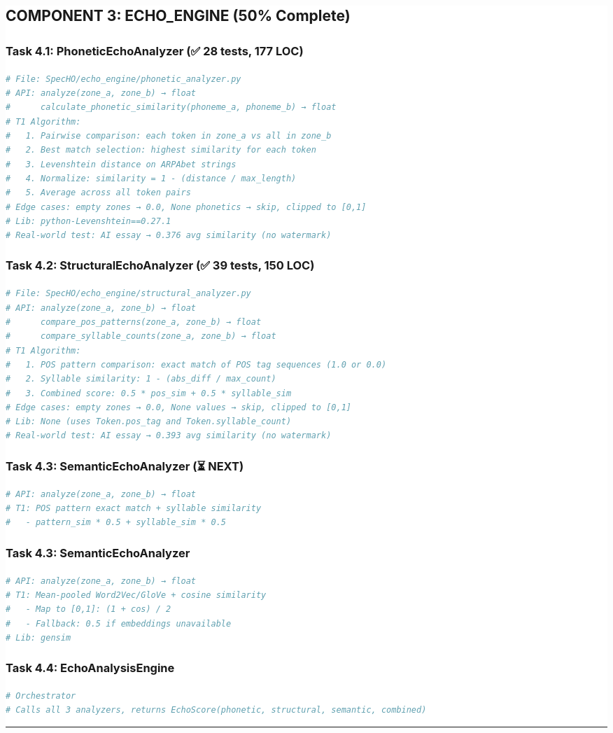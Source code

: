 
## COMPONENT 3: ECHO_ENGINE (50% Complete)

### Task 4.1: PhoneticEchoAnalyzer (✅ 28 tests, 177 LOC)
```python
# File: SpecHO/echo_engine/phonetic_analyzer.py
# API: analyze(zone_a, zone_b) → float
#      calculate_phonetic_similarity(phoneme_a, phoneme_b) → float
# T1 Algorithm:
#   1. Pairwise comparison: each token in zone_a vs all in zone_b
#   2. Best match selection: highest similarity for each token
#   3. Levenshtein distance on ARPAbet strings
#   4. Normalize: similarity = 1 - (distance / max_length)
#   5. Average across all token pairs
# Edge cases: empty zones → 0.0, None phonetics → skip, clipped to [0,1]
# Lib: python-Levenshtein==0.27.1
# Real-world test: AI essay → 0.376 avg similarity (no watermark)
```

### Task 4.2: StructuralEchoAnalyzer (✅ 39 tests, 150 LOC)
```python
# File: SpecHO/echo_engine/structural_analyzer.py
# API: analyze(zone_a, zone_b) → float
#      compare_pos_patterns(zone_a, zone_b) → float
#      compare_syllable_counts(zone_a, zone_b) → float
# T1 Algorithm:
#   1. POS pattern comparison: exact match of POS tag sequences (1.0 or 0.0)
#   2. Syllable similarity: 1 - (abs_diff / max_count)
#   3. Combined score: 0.5 * pos_sim + 0.5 * syllable_sim
# Edge cases: empty zones → 0.0, None values → skip, clipped to [0,1]
# Lib: None (uses Token.pos_tag and Token.syllable_count)
# Real-world test: AI essay → 0.393 avg similarity (no watermark)
```

### Task 4.3: SemanticEchoAnalyzer (⏳ NEXT)
```python
# API: analyze(zone_a, zone_b) → float
# T1: POS pattern exact match + syllable similarity
#   - pattern_sim * 0.5 + syllable_sim * 0.5
```

### Task 4.3: SemanticEchoAnalyzer
```python
# API: analyze(zone_a, zone_b) → float
# T1: Mean-pooled Word2Vec/GloVe + cosine similarity
#   - Map to [0,1]: (1 + cos) / 2
#   - Fallback: 0.5 if embeddings unavailable
# Lib: gensim
```

### Task 4.4: EchoAnalysisEngine
```python
# Orchestrator
# Calls all 3 analyzers, returns EchoScore(phonetic, structural, semantic, combined)
```

---